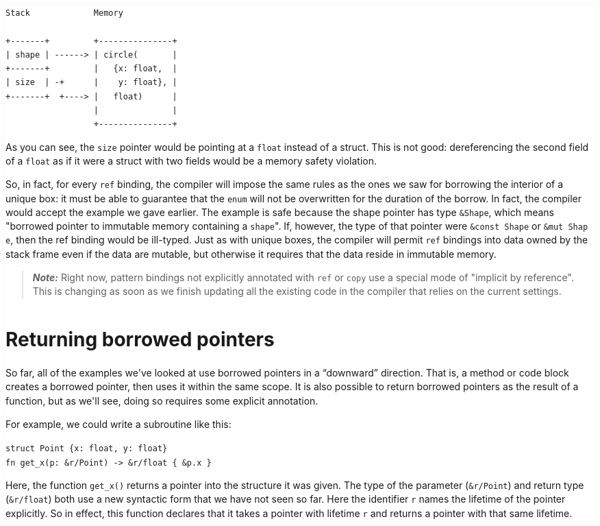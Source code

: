 ~~~ {.notrust}
Stack             Memory

+-------+         +---------------+
| shape | ------> | circle(       |
+-------+         |   {x: float,  |
| size  | -+      |    y: float}, |
+-------+  +----> |   float)      |
                  |               |
                  +---------------+
~~~

As you can see, the `size` pointer would be pointing at a `float`
instead of a struct. This is not good: dereferencing the second field
of a `float` as if it were a struct with two fields would be a memory
safety violation.

So, in fact, for every `ref` binding, the compiler will impose the
same rules as the ones we saw for borrowing the interior of a unique
box: it must be able to guarantee that the `enum` will not be
overwritten for the duration of the borrow.  In fact, the compiler
would accept the example we gave earlier. The example is safe because
the shape pointer has type `&Shape`, which means "borrowed pointer to
immutable memory containing a `shape`". If, however, the type of that
pointer were `&const Shape` or `&mut Shape`, then the ref binding
would be ill-typed. Just as with unique boxes, the compiler will
permit `ref` bindings into data owned by the stack frame even if the
data are mutable, but otherwise it requires that the data reside in
immutable memory.

> ***Note:*** Right now, pattern bindings not explicitly annotated
> with `ref` or `copy` use a special mode of "implicit by reference".
> This is changing as soon as we finish updating all the existing code
> in the compiler that relies on the current settings.

# Returning borrowed pointers

So far, all of the examples we've looked at use borrowed pointers in a
“downward” direction. That is, a method or code block creates a
borrowed pointer, then uses it within the same scope. It is also
possible to return borrowed pointers as the result of a function, but
as we'll see, doing so requires some explicit annotation.

For example, we could write a subroutine like this:

~~~
struct Point {x: float, y: float}
fn get_x(p: &r/Point) -> &r/float { &p.x }
~~~

Here, the function `get_x()` returns a pointer into the structure it
was given. The type of the parameter (`&r/Point`) and return type
(`&r/float`) both use a new syntactic form that we have not seen so
far.  Here the identifier `r` names the lifetime of the pointer
explicitly. So in effect, this function declares that it takes a
pointer with lifetime `r` and returns a pointer with that same
lifetime.
